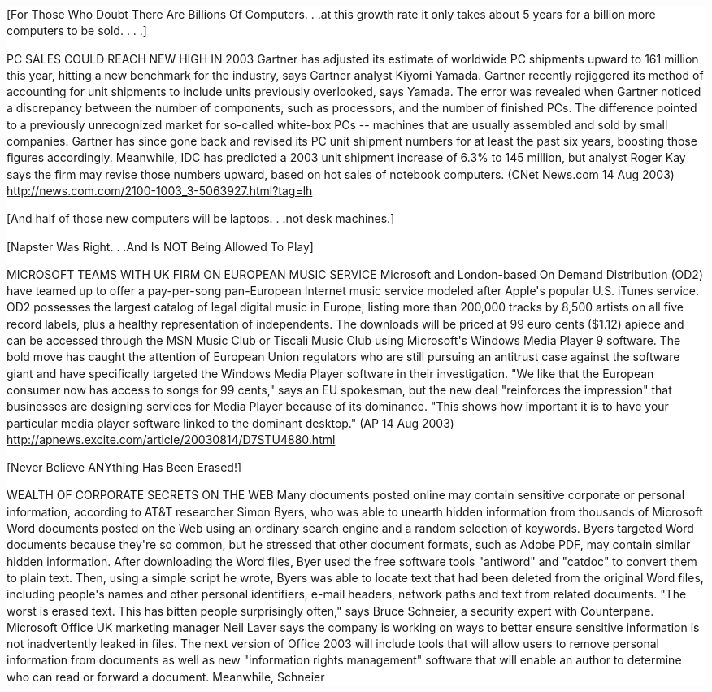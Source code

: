 
[For Those Who Doubt There Are Billions Of Computers. . .at this growth rate
it only takes about 5 years for a billion more computers to be sold. . . .]

PC SALES COULD REACH NEW HIGH IN 2003
Gartner has adjusted its estimate of worldwide PC shipments upward to 161
million this year, hitting a new benchmark for the industry, says Gartner
analyst Kiyomi Yamada. Gartner recently rejiggered its method of accounting
for unit shipments to include units previously overlooked, says Yamada. The
error was revealed when Gartner noticed a discrepancy between the number of
components, such as processors, and the number of finished PCs. The
difference pointed to a previously unrecognized market for so-called
white-box PCs -- machines that are usually assembled and sold by small
companies. Gartner has since gone back and revised its PC unit shipment
numbers for at least the past six years, boosting those figures
accordingly. Meanwhile, IDC has predicted a 2003 unit shipment increase of
6.3% to 145 million, but analyst Roger Kay says the firm may revise those
numbers upward, based on hot sales of notebook computers.
(CNet News.com 14 Aug 2003)
http://news.com.com/2100-1003_3-5063927.html?tag=lh

[And half of those new computers will be laptops. . .not desk machines.]


[Napster Was Right. . .And Is NOT Being Allowed To Play]

MICROSOFT TEAMS WITH UK FIRM ON EUROPEAN MUSIC SERVICE
Microsoft and London-based On Demand Distribution (OD2) have teamed up to
offer a pay-per-song pan-European Internet music service modeled after
Apple's popular U.S. iTunes service. OD2 possesses the largest catalog of
legal digital music in Europe, listing more than 200,000 tracks by 8,500
artists on all five record labels, plus a healthy representation of
independents. The downloads will be priced at 99 euro cents ($1.12) apiece
and can be accessed through the MSN Music Club or Tiscali Music Club using
Microsoft's Windows Media Player 9 software. The bold move has caught the
attention of European Union regulators who are still pursuing an antitrust
case against the software giant and have specifically targeted the Windows
Media Player software in their investigation. "We like that the European
consumer now has access to songs for 99 cents," says an EU spokesman, but
the new deal "reinforces the impression" that businesses are designing
services for Media Player because of its dominance. "This shows how
important it is to have your particular media player software linked to the
dominant desktop." (AP 14 Aug 2003)
http://apnews.excite.com/article/20030814/D7STU4880.html


[Never Believe ANYthing Has Been Erased!]

WEALTH OF CORPORATE SECRETS ON THE WEB
Many documents posted online may contain sensitive corporate or personal
information, according to AT&T researcher Simon Byers, who was able to
unearth hidden information from thousands of Microsoft Word documents
posted on the Web using an ordinary search engine and a random selection of
keywords. Byers targeted Word documents because they're so common, but he
stressed that other document formats, such as Adobe PDF, may contain
similar hidden information. After downloading the Word files, Byer used the
free software tools "antiword" and "catdoc" to convert them to plain text.
Then, using a simple script he wrote, Byers was able to locate text that
had been deleted from the original Word files, including people's names and
other personal identifiers, e-mail headers, network paths and text from
related documents. "The worst is erased text. This has bitten people
surprisingly often," says Bruce Schneier, a security expert with
Counterpane. Microsoft Office UK marketing manager Neil Laver says the
company is working on ways to better ensure sensitive information is not
inadvertently leaked in files. The next version of Office 2003 will include
tools that will allow users to remove personal information from documents
as well as new "information rights management" software that will enable an
author to determine who can read or forward a document. Meanwhile, Schneier